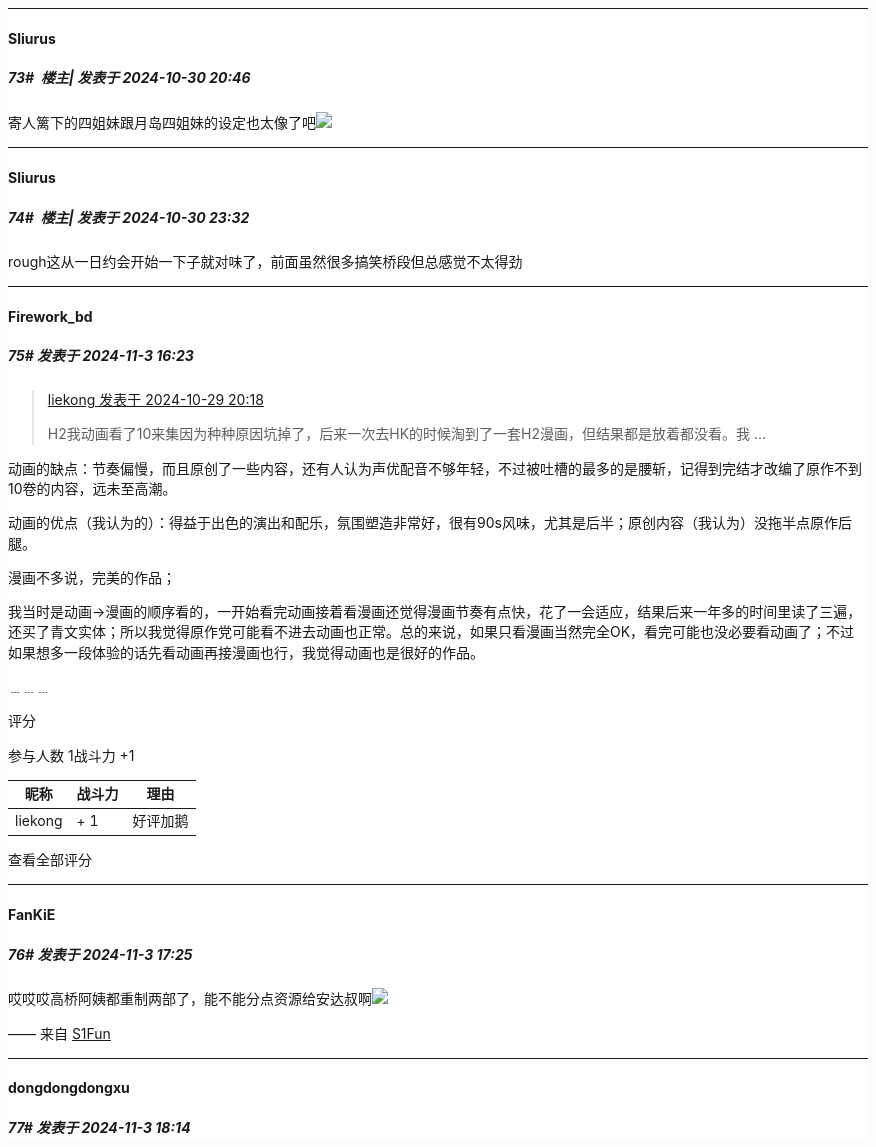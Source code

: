 *****

####  Sliurus  
##### 73#         楼主| 发表于 2024-10-30 20:46

寄人篱下的四姐妹跟月岛四姐妹的设定也太像了吧<img src="https://static.saraba1st.com/image/smiley/face2017/068.png" referrerpolicy="no-referrer">

*****

####  Sliurus  
##### 74#         楼主| 发表于 2024-10-30 23:32

rough这从一日约会开始一下子就对味了，前面虽然很多搞笑桥段但总感觉不太得劲

*****

####  Firework_bd  
##### 75#       发表于 2024-11-3 16:23

<blockquote><a href="httphttps://bbs.saraba1st.com/2b/forum.php?mod=redirect&amp;goto=findpost&amp;pid=66571285&amp;ptid=2204626" target="_blank">liekong 发表于 2024-10-29 20:18</a>

H2我动画看了10来集因为种种原因坑掉了，后来一次去HK的时候淘到了一套H2漫画，但结果都是放着都没看。我 ...</blockquote>
动画的缺点：节奏偏慢，而且原创了一些内容，还有人认为声优配音不够年轻，不过被吐槽的最多的是腰斩，记得到完结才改编了原作不到10卷的内容，远未至高潮。

动画的优点（我认为的）：得益于出色的演出和配乐，氛围塑造非常好，很有90s风味，尤其是后半；原创内容（我认为）没拖半点原作后腿。

漫画不多说，完美的作品；

我当时是动画→漫画的顺序看的，一开始看完动画接着看漫画还觉得漫画节奏有点快，花了一会适应，结果后来一年多的时间里读了三遍，还买了青文实体；所以我觉得原作党可能看不进去动画也正常。总的来说，如果只看漫画当然完全OK，看完可能也没必要看动画了；不过如果想多一段体验的话先看动画再接漫画也行，我觉得动画也是很好的作品。

﹍﹍﹍

评分

 参与人数 1战斗力 +1

|昵称|战斗力|理由|
|----|---|---|
| liekong| + 1|好评加鹅|

查看全部评分

*****

####  FanKiE  
##### 76#       发表于 2024-11-3 17:25

哎哎哎高桥阿姨都重制两部了，能不能分点资源给安达叔啊<img src="https://static.saraba1st.com/image/smiley/face2017/137.gif" referrerpolicy="no-referrer">

—— 来自 [S1Fun](https://s1fun.koalcat.com)

*****

####  dongdongdongxu  
##### 77#       发表于 2024-11-3 18:14
